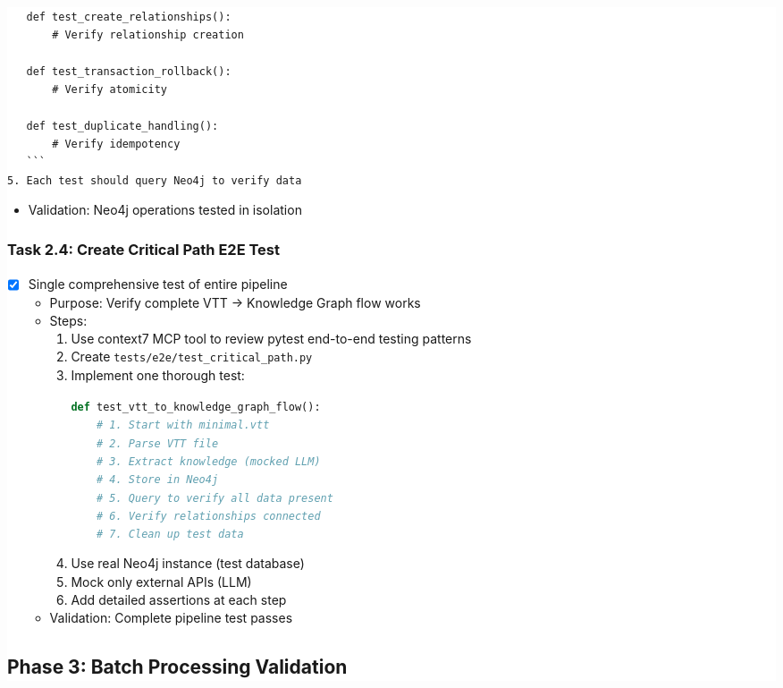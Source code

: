        def test_create_relationships():
           # Verify relationship creation
           
       def test_transaction_rollback():
           # Verify atomicity
           
       def test_duplicate_handling():
           # Verify idempotency
       ```
    5. Each test should query Neo4j to verify data
  - Validation: Neo4j operations tested in isolation

### Task 2.4: Create Critical Path E2E Test
- [x] Single comprehensive test of entire pipeline
  - Purpose: Verify complete VTT → Knowledge Graph flow works
  - Steps:
    1. Use context7 MCP tool to review pytest end-to-end testing patterns
    2. Create `tests/e2e/test_critical_path.py`
    3. Implement one thorough test:
       ```python
       def test_vtt_to_knowledge_graph_flow():
           # 1. Start with minimal.vtt
           # 2. Parse VTT file
           # 3. Extract knowledge (mocked LLM)
           # 4. Store in Neo4j
           # 5. Query to verify all data present
           # 6. Verify relationships connected
           # 7. Clean up test data
       ```
    4. Use real Neo4j instance (test database)
    5. Mock only external APIs (LLM)
    6. Add detailed assertions at each step
  - Validation: Complete pipeline test passes

## Phase 3: Batch Processing Validation

